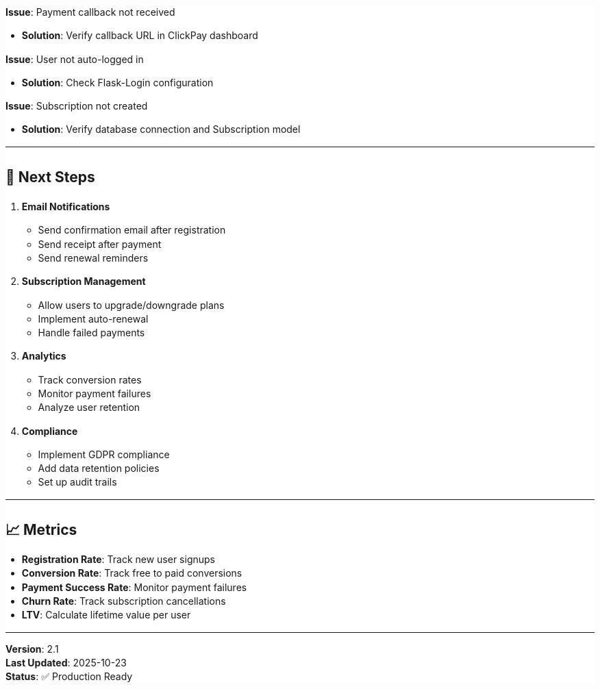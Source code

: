 **Issue**: Payment callback not received
- **Solution**: Verify callback URL in ClickPay dashboard

**Issue**: User not auto-logged in
- **Solution**: Check Flask-Login configuration

**Issue**: Subscription not created
- **Solution**: Verify database connection and Subscription model

---

## 🎯 Next Steps

1. **Email Notifications**
   - Send confirmation email after registration
   - Send receipt after payment
   - Send renewal reminders

2. **Subscription Management**
   - Allow users to upgrade/downgrade plans
   - Implement auto-renewal
   - Handle failed payments

3. **Analytics**
   - Track conversion rates
   - Monitor payment failures
   - Analyze user retention

4. **Compliance**
   - Implement GDPR compliance
   - Add data retention policies
   - Set up audit trails

---

## 📈 Metrics

- **Registration Rate**: Track new user signups
- **Conversion Rate**: Track free to paid conversions
- **Payment Success Rate**: Monitor payment failures
- **Churn Rate**: Track subscription cancellations
- **LTV**: Calculate lifetime value per user

---

**Version**: 2.1  
**Last Updated**: 2025-10-23  
**Status**: ✅ Production Ready

